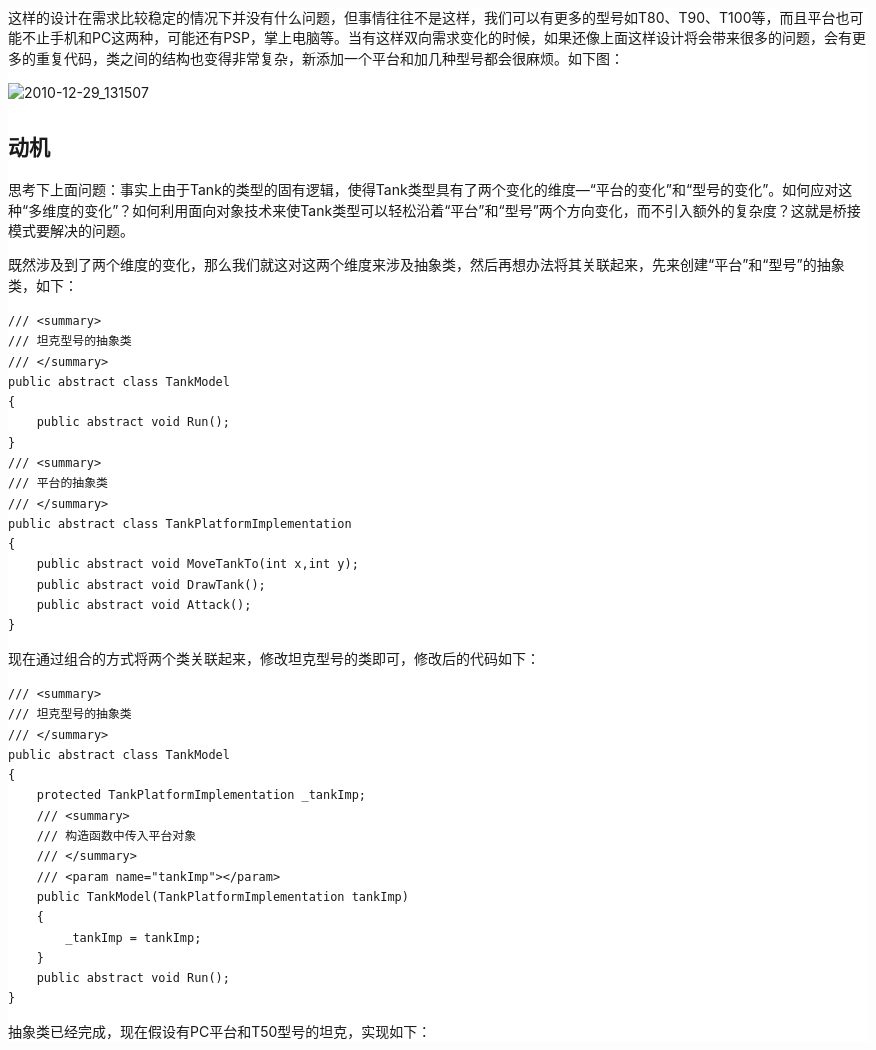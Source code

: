 这样的设计在需求比较稳定的情况下并没有什么问题，但事情往往不是这样，我们可以有更多的型号如T80、T90、T100等，而且平台也可能不止手机和PC这两种，可能还有PSP，掌上电脑等。当有这样双向需求变化的时候，如果还像上面这样设计将会带来很多的问题，会有更多的重复代码，类之间的结构也变得非常复杂，新添加一个平台和加几种型号都会很麻烦。如下图：

![2010-12-29_131507](http://fwhyy.com/img/post/2010-12-29_131507.png)

## 动机

思考下上面问题：事实上由于Tank的类型的固有逻辑，使得Tank类型具有了两个变化的维度—“平台的变化”和“型号的变化”。如何应对这种“多维度的变化”？如何利用面向对象技术来使Tank类型可以轻松沿着“平台”和“型号”两个方向变化，而不引入额外的复杂度？这就是桥接模式要解决的问题。

既然涉及到了两个维度的变化，那么我们就这对这两个维度来涉及抽象类，然后再想办法将其关联起来，先来创建“平台”和“型号”的抽象类，如下：

```
/// <summary>
/// 坦克型号的抽象类
/// </summary>
public abstract class TankModel
{
    public abstract void Run();
}
/// <summary>
/// 平台的抽象类
/// </summary>
public abstract class TankPlatformImplementation
{
    public abstract void MoveTankTo(int x,int y);
    public abstract void DrawTank();
    public abstract void Attack();
}
```

现在通过组合的方式将两个类关联起来，修改坦克型号的类即可，修改后的代码如下：

```
/// <summary>
/// 坦克型号的抽象类
/// </summary>
public abstract class TankModel
{
    protected TankPlatformImplementation _tankImp;
    /// <summary>
    /// 构造函数中传入平台对象
    /// </summary>
    /// <param name="tankImp"></param>
    public TankModel(TankPlatformImplementation tankImp)
    {
        _tankImp = tankImp;
    }
    public abstract void Run();
}
```

抽象类已经完成，现在假设有PC平台和T50型号的坦克，实现如下：
